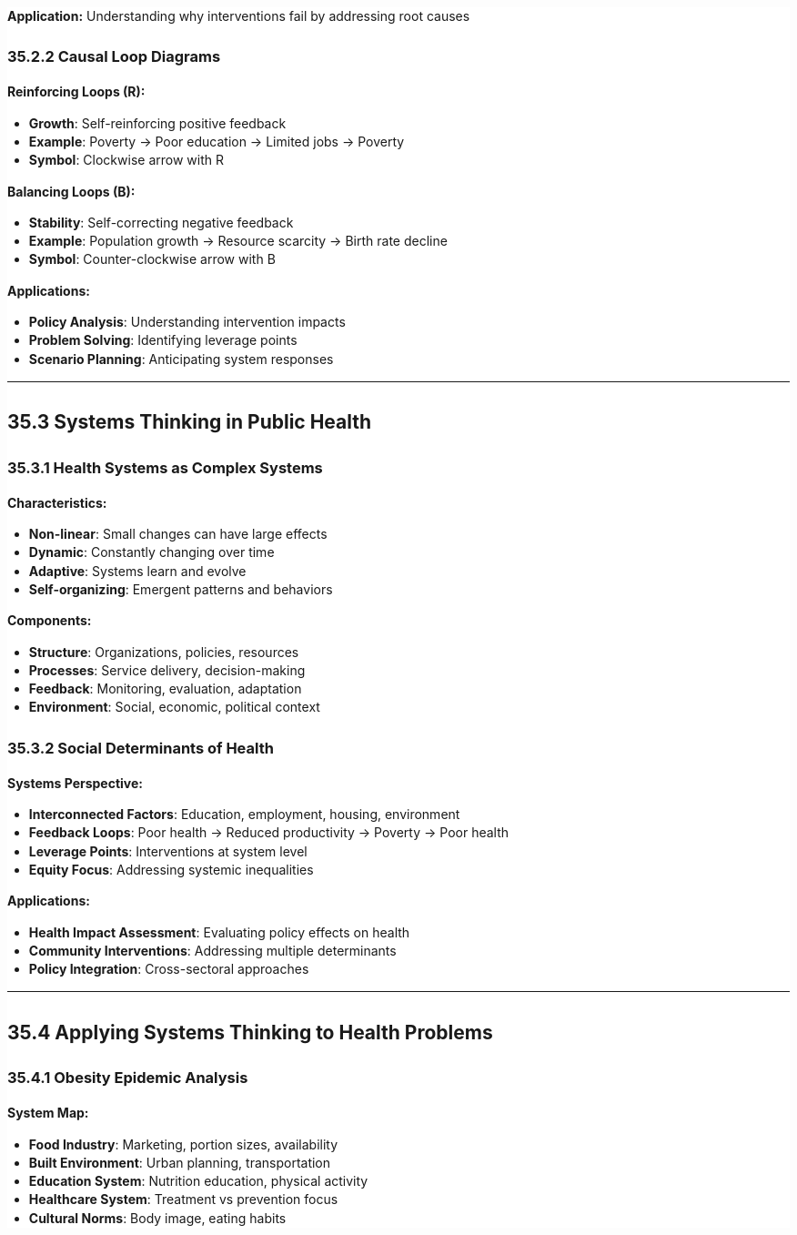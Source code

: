 **Application:** Understanding why interventions fail by addressing root causes

### 35.2.2 Causal Loop Diagrams
**Reinforcing Loops (R):**
- **Growth**: Self-reinforcing positive feedback
- **Example**: Poverty → Poor education → Limited jobs → Poverty
- **Symbol**: Clockwise arrow with R

**Balancing Loops (B):**
- **Stability**: Self-correcting negative feedback
- **Example**: Population growth → Resource scarcity → Birth rate decline
- **Symbol**: Counter-clockwise arrow with B

**Applications:**
- **Policy Analysis**: Understanding intervention impacts
- **Problem Solving**: Identifying leverage points
- **Scenario Planning**: Anticipating system responses

---

## 35.3 Systems Thinking in Public Health

### 35.3.1 Health Systems as Complex Systems
**Characteristics:**
- **Non-linear**: Small changes can have large effects
- **Dynamic**: Constantly changing over time
- **Adaptive**: Systems learn and evolve
- **Self-organizing**: Emergent patterns and behaviors

**Components:**
- **Structure**: Organizations, policies, resources
- **Processes**: Service delivery, decision-making
- **Feedback**: Monitoring, evaluation, adaptation
- **Environment**: Social, economic, political context

### 35.3.2 Social Determinants of Health
**Systems Perspective:**
- **Interconnected Factors**: Education, employment, housing, environment
- **Feedback Loops**: Poor health → Reduced productivity → Poverty → Poor health
- **Leverage Points**: Interventions at system level
- **Equity Focus**: Addressing systemic inequalities

**Applications:**
- **Health Impact Assessment**: Evaluating policy effects on health
- **Community Interventions**: Addressing multiple determinants
- **Policy Integration**: Cross-sectoral approaches

---

## 35.4 Applying Systems Thinking to Health Problems

### 35.4.1 Obesity Epidemic Analysis
**System Map:**
- **Food Industry**: Marketing, portion sizes, availability
- **Built Environment**: Urban planning, transportation
- **Education System**: Nutrition education, physical activity
- **Healthcare System**: Treatment vs prevention focus
- **Cultural Norms**: Body image, eating habits
